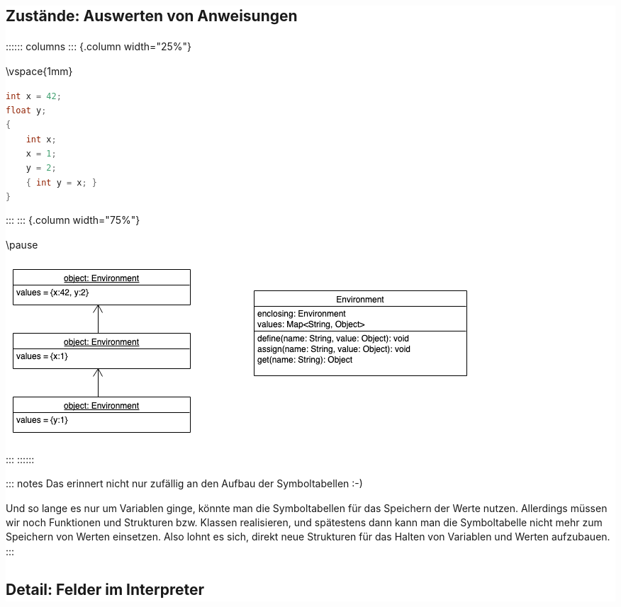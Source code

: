 
## Zustände: Auswerten von Anweisungen

:::::: columns
::: {.column width="25%"}

\vspace{1mm}

```c
int x = 42;
float y;
{
    int x;
    x = 1;
    y = 2;
    { int y = x; }
}
```

:::
::: {.column width="75%"}

\pause

![](images/nested_envs.png)

:::
::::::

::: notes
Das erinnert nicht nur zufällig an den Aufbau der Symboltabellen :-)

Und so lange es nur um Variablen ginge, könnte man die Symboltabellen für das
Speichern der Werte nutzen. Allerdings müssen wir noch Funktionen und Strukturen
bzw. Klassen realisieren, und spätestens dann kann man die Symboltabelle nicht
mehr zum Speichern von Werten einsetzen. Also lohnt es sich, direkt neue
Strukturen für das Halten von Variablen und Werten aufzubauen.
:::


## Detail: Felder im Interpreter
